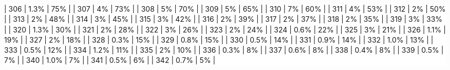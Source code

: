 | 306 | 1.3% | 75% |
| 307 | 4% | 73% |
| 308 | 5% | 70% |
| 309 | 5% | 65% |
| 310 | 7% | 60% |
| 311 | 4% | 53% |
| 312 | 2% | 50% |
| 313 | 2% | 48% |
| 314 | 3% | 45% |
| 315 | 3% | 42% |
| 316 | 2% | 39% |
| 317 | 2% | 37% |
| 318 | 2% | 35% |
| 319 | 3% | 33% |
| 320 | 1.3% | 30% |
| 321 | 2% | 28% |
| 322 | 3% | 26% |
| 323 | 2% | 24% |
| 324 | 0.6% | 22% |
| 325 | 3% | 21% |
| 326 | 1.1% | 19% |
| 327 | 2% | 18% |
| 328 | 0.3% | 15% |
| 329 | 0.8% | 15% |
| 330 | 0.5% | 14% |
| 331 | 0.9% | 14% |
| 332 | 1.0% | 13% |
| 333 | 0.5% | 12% |
| 334 | 1.2% | 11% |
| 335 | 2% | 10% |
| 336 | 0.3% | 8% |
| 337 | 0.6% | 8% |
| 338 | 0.4% | 8% |
| 339 | 0.5% | 7% |
| 340 | 1.0% | 7% |
| 341 | 0.5% | 6% |
| 342 | 0.7% | 5% |